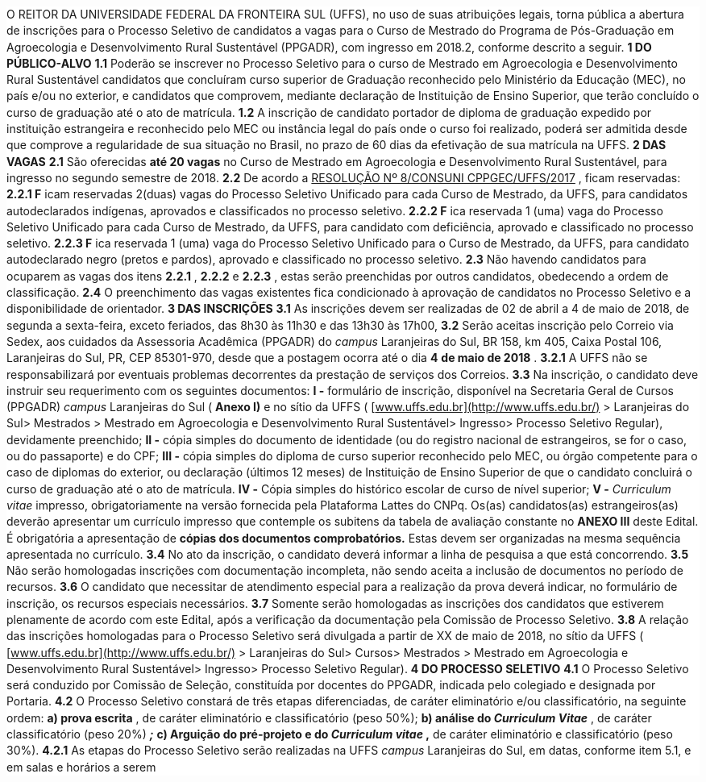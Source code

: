  O REITOR DA UNIVERSIDADE FEDERAL DA FRONTEIRA SUL (UFFS), no uso de suas atribuições legais, torna pública a abertura de inscrições para o Processo Seletivo de candidatos a vagas para o Curso de Mestrado do Programa de Pós-Graduação em Agroecologia e Desenvolvimento Rural Sustentável (PPGADR), com ingresso em 2018.2, conforme descrito a seguir.  **1 DO PÚBLICO-ALVO**  **1.1** Poderão se inscrever no Processo Seletivo para o curso de Mestrado em Agroecologia e Desenvolvimento Rural Sustentável candidatos que concluíram curso superior de Graduação reconhecido pelo Ministério da Educação (MEC), no país e/ou no exterior, e candidatos que comprovem, mediante declaração de Instituição de Ensino Superior, que terão concluído o curso de graduação até o ato de matrícula. **1.2** A inscrição de candidato portador de diploma de graduação expedido por instituição estrangeira e reconhecido pelo MEC ou instância legal do país onde o curso foi realizado, poderá ser admitida desde que comprove a regularidade de sua situação no Brasil, no prazo de 60 dias da efetivação de sua matrícula na UFFS.  **2 DAS VAGAS**  **2.1** São oferecidas **até 20 vagas** no Curso de Mestrado em Agroecologia e Desenvolvimento Rural Sustentável, para ingresso no segundo semestre de 2018. **2.2** De acordo a [RESOLUÇÃO Nº 8/CONSUNI CPPGEC/UFFS/2017](https://www.uffs.edu.br/atos-normativos/resolucao/consunicppgec/2017-0008)  , ficam reservadas: **2.2.1 F** icam reservadas 2(duas) vagas do Processo Seletivo Unificado para cada Curso de Mestrado, da UFFS, para candidatos autodeclarados indígenas, aprovados e classificados no processo seletivo. **2.2.2 F** ica reservada 1 (uma) vaga do Processo Seletivo Unificado para cada Curso de Mestrado, da UFFS, para candidato com deficiência, aprovado e classificado no processo seletivo. **2.2.3 F** ica reservada 1 (uma) vaga do Processo Seletivo Unificado para o Curso de Mestrado, da UFFS, para candidato autodeclarado negro (pretos e pardos), aprovado e classificado no processo seletivo. **2.3** Não havendo candidatos para ocuparem as vagas dos itens **2.2.1** , **2.2.2** e **2.2.3** , estas serão preenchidas por outros candidatos, obedecendo a ordem de classificação. **2.4** O preenchimento das vagas existentes fica condicionado à aprovação de candidatos no Processo Seletivo e a disponibilidade de orientador.  **3 DAS INSCRIÇÕES**  **3.1** As inscrições devem ser realizadas de 02 de abril a 4 de maio de 2018, de segunda a sexta-feira, exceto feriados, das 8h30 às 11h30 e das 13h30 às 17h00, **3.2** Serão aceitas inscrição pelo Correio via Sedex, aos cuidados da Assessoria Acadêmica (PPGADR) do *campus* Laranjeiras do Sul, BR 158, km 405, Caixa Postal 106, Laranjeiras do Sul, PR, CEP 85301-970, desde que a postagem ocorra até o dia **4**  **de maio de 2018** . **3.2.1** A UFFS não se responsabilizará por eventuais problemas decorrentes da prestação de serviços dos Correios. **3.3** Na inscrição, o candidato deve instruir seu requerimento com os seguintes documentos: **I -** formulário de inscrição, disponível na Secretaria Geral de Cursos (PPGADR) *campus* Laranjeiras do Sul ( **Anexo I)** e no sítio da UFFS ( [www.uffs.edu.br](http://www.uffs.edu.br/)  > Laranjeiras do Sul> Mestrados > Mestrado em Agroecologia e Desenvolvimento Rural Sustentável> Ingresso> Processo Seletivo Regular), devidamente preenchido; **II -** cópia simples do documento de identidade (ou do registro nacional de estrangeiros, se for o caso, ou do passaporte) e do CPF; **III -** cópia simples do diploma de curso superior reconhecido pelo MEC, ou órgão competente para o caso de diplomas do exterior, ou declaração (últimos 12 meses) de Instituição de Ensino Superior de que o candidato concluirá o curso de graduação até o ato de matrícula. **IV -** Cópia simples do histórico escolar de curso de nível superior; **V -**  *Curriculum vitae* impresso, obrigatoriamente na versão fornecida pela Plataforma Lattes do CNPq. Os(as) candidatos(as) estrangeiros(as) deverão apresentar um currículo impresso que contemple os subitens da tabela de avaliação constante no **ANEXO III** deste Edital. É obrigatória a apresentação de **cópias dos documentos comprobatórios.** Estas devem ser organizadas na mesma sequência apresentada no currículo. **3.4** No ato da inscrição, o candidato deverá informar a linha de pesquisa a que está concorrendo. **3.5** Não serão homologadas inscrições com documentação incompleta, não sendo aceita a inclusão de documentos no período de recursos. **3.6** O candidato que necessitar de atendimento especial para a realização da prova deverá indicar, no formulário de inscrição, os recursos especiais necessários. **3.7** Somente serão homologadas as inscrições dos candidatos que estiverem plenamente de acordo com este Edital, após a verificação da documentação pela Comissão de Processo Seletivo. **3.8** A relação das inscrições homologadas para o Processo Seletivo será divulgada a partir de XX de maio de 2018, no sítio da UFFS ( [www.uffs.edu.br](http://www.uffs.edu.br/)  > Laranjeiras do Sul> Cursos> Mestrados > Mestrado em Agroecologia e Desenvolvimento Rural Sustentável> Ingresso> Processo Seletivo Regular).  **4 DO PROCESSO SELETIVO**  **4.1** O Processo Seletivo será conduzido por Comissão de Seleção, constituída por docentes do PPGADR, indicada pelo colegiado e designada por Portaria. **4.2** O Processo Seletivo constará de três etapas diferenciadas, de caráter eliminatório e/ou classificatório, na seguinte ordem: **a) prova escrita** , de caráter eliminatório e classificatório (peso 50%); **b) análise do *Curriculum Vitae*** , de caráter classificatório (peso 20%)  ***;***  **c) Arguição do pré-projeto e do *Curriculum vitae* ,** de caráter eliminatório e classificatório (peso 30%). **4.2.1** As etapas do Processo Seletivo serão realizadas na UFFS *campus* Laranjeiras do Sul, em datas, conforme item 5.1, e em salas e horários a serem